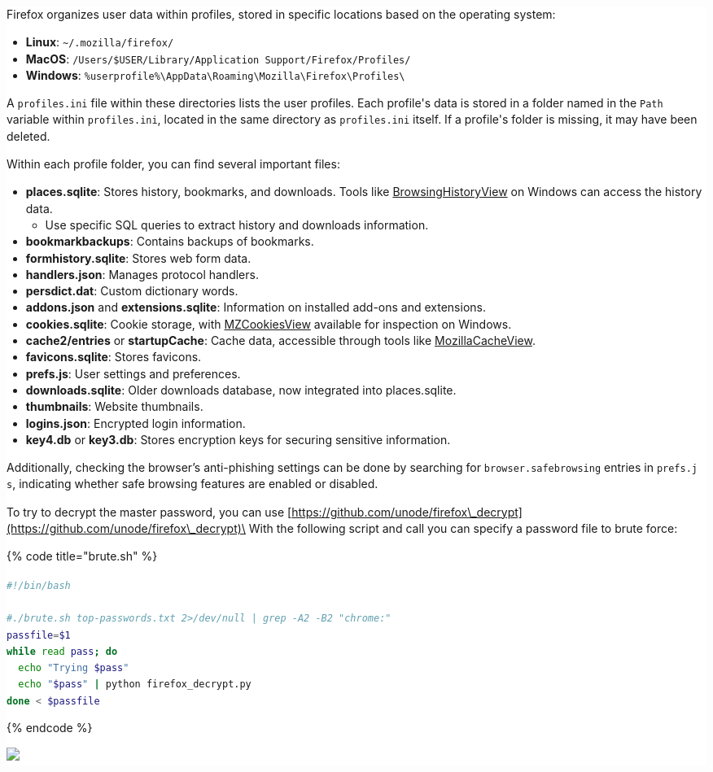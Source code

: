 Firefox organizes user data within profiles, stored in specific locations based on the operating system:

* **Linux**: `~/.mozilla/firefox/`
* **MacOS**: `/Users/$USER/Library/Application Support/Firefox/Profiles/`
* **Windows**: `%userprofile%\AppData\Roaming\Mozilla\Firefox\Profiles\`

A `profiles.ini` file within these directories lists the user profiles. Each profile's data is stored in a folder named in the `Path` variable within `profiles.ini`, located in the same directory as `profiles.ini` itself. If a profile's folder is missing, it may have been deleted.

Within each profile folder, you can find several important files:

* **places.sqlite**: Stores history, bookmarks, and downloads. Tools like [BrowsingHistoryView](https://www.nirsoft.net/utils/browsing\_history\_view.html) on Windows can access the history data.
  * Use specific SQL queries to extract history and downloads information.
* **bookmarkbackups**: Contains backups of bookmarks.
* **formhistory.sqlite**: Stores web form data.
* **handlers.json**: Manages protocol handlers.
* **persdict.dat**: Custom dictionary words.
* **addons.json** and **extensions.sqlite**: Information on installed add-ons and extensions.
* **cookies.sqlite**: Cookie storage, with [MZCookiesView](https://www.nirsoft.net/utils/mzcv.html) available for inspection on Windows.
* **cache2/entries** or **startupCache**: Cache data, accessible through tools like [MozillaCacheView](https://www.nirsoft.net/utils/mozilla\_cache\_viewer.html).
* **favicons.sqlite**: Stores favicons.
* **prefs.js**: User settings and preferences.
* **downloads.sqlite**: Older downloads database, now integrated into places.sqlite.
* **thumbnails**: Website thumbnails.
* **logins.json**: Encrypted login information.
* **key4.db** or **key3.db**: Stores encryption keys for securing sensitive information.

Additionally, checking the browser’s anti-phishing settings can be done by searching for `browser.safebrowsing` entries in `prefs.js`, indicating whether safe browsing features are enabled or disabled.

To try to decrypt the master password, you can use [https://github.com/unode/firefox\_decrypt](https://github.com/unode/firefox\_decrypt)\
With the following script and call you can specify a password file to brute force:

{% code title="brute.sh" %}
```bash
#!/bin/bash

#./brute.sh top-passwords.txt 2>/dev/null | grep -A2 -B2 "chrome:"
passfile=$1
while read pass; do
  echo "Trying $pass"
  echo "$pass" | python firefox_decrypt.py
done < $passfile
```
{% endcode %}

![](<../../../.gitbook/assets/image (417).png>)
